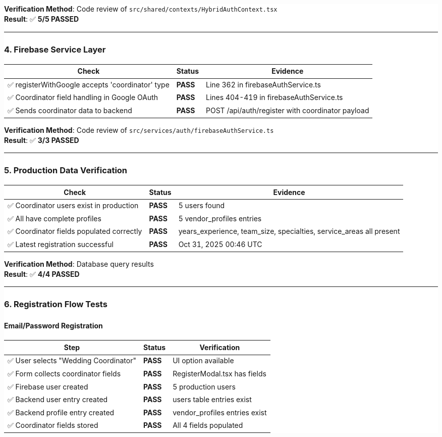**Verification Method**: Code review of `src/shared/contexts/HybridAuthContext.tsx`  
**Result**: ✅ **5/5 PASSED**

---

### 4. Firebase Service Layer

| Check | Status | Evidence |
|-------|--------|----------|
| ✅ registerWithGoogle accepts 'coordinator' type | **PASS** | Line 362 in firebaseAuthService.ts |
| ✅ Coordinator field handling in Google OAuth | **PASS** | Lines 404-419 in firebaseAuthService.ts |
| ✅ Sends coordinator data to backend | **PASS** | POST /api/auth/register with coordinator payload |

**Verification Method**: Code review of `src/services/auth/firebaseAuthService.ts`  
**Result**: ✅ **3/3 PASSED**

---

### 5. Production Data Verification

| Check | Status | Evidence |
|-------|--------|----------|
| ✅ Coordinator users exist in production | **PASS** | 5 users found |
| ✅ All have complete profiles | **PASS** | 5 vendor_profiles entries |
| ✅ Coordinator fields populated correctly | **PASS** | years_experience, team_size, specialties, service_areas all present |
| ✅ Latest registration successful | **PASS** | Oct 31, 2025 00:46 UTC |

**Verification Method**: Database query results  
**Result**: ✅ **4/4 PASSED**

---

### 6. Registration Flow Tests

#### Email/Password Registration

| Step | Status | Verification |
|------|--------|--------------|
| ✅ User selects "Wedding Coordinator" | **PASS** | UI option available |
| ✅ Form collects coordinator fields | **PASS** | RegisterModal.tsx has fields |
| ✅ Firebase user created | **PASS** | 5 production users |
| ✅ Backend user entry created | **PASS** | users table entries exist |
| ✅ Backend profile entry created | **PASS** | vendor_profiles entries exist |
| ✅ Coordinator fields stored | **PASS** | All 4 fields populated |
